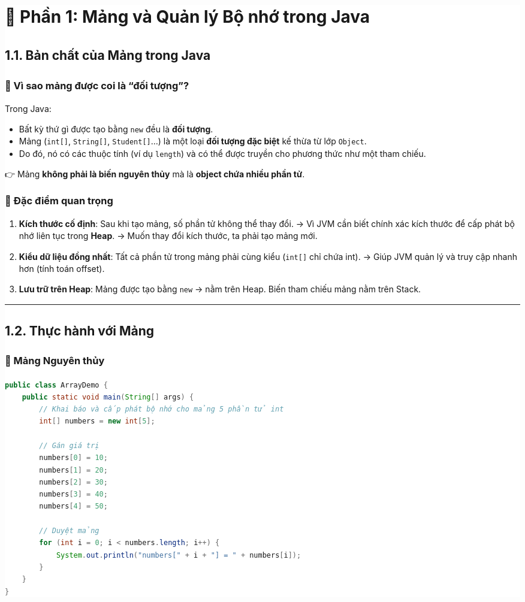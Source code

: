 # 📌 Phần 1: Mảng và Quản lý Bộ nhớ trong Java

## 1.1. Bản chất của Mảng trong Java

### 🔹 Vì sao mảng được coi là **“đối tượng”?**

Trong Java:

* Bất kỳ thứ gì được tạo bằng `new` đều là **đối tượng**.
* Mảng (`int[]`, `String[]`, `Student[]`…) là một loại **đối tượng đặc biệt** kế thừa từ lớp `Object`.
* Do đó, nó có các thuộc tính (ví dụ `length`) và có thể được truyền cho phương thức như một tham chiếu.

👉 Mảng **không phải là biến nguyên thủy** mà là **object chứa nhiều phần tử**.

### 🔹 Đặc điểm quan trọng

1. **Kích thước cố định**: Sau khi tạo mảng, số phần tử không thể thay đổi.
   → Vì JVM cần biết chính xác kích thước để cấp phát bộ nhớ liên tục trong **Heap**.
   → Muốn thay đổi kích thước, ta phải tạo mảng mới.

2. **Kiểu dữ liệu đồng nhất**: Tất cả phần tử trong mảng phải cùng kiểu (`int[]` chỉ chứa int).
   → Giúp JVM quản lý và truy cập nhanh hơn (tính toán offset).

3. **Lưu trữ trên Heap**: Mảng được tạo bằng `new` → nằm trên Heap. Biến tham chiếu mảng nằm trên Stack.

---

## 1.2. Thực hành với Mảng

### 🔹 Mảng Nguyên thủy

```java
public class ArrayDemo {
    public static void main(String[] args) {
        // Khai báo và cấp phát bộ nhớ cho mảng 5 phần tử int
        int[] numbers = new int[5];  

        // Gán giá trị
        numbers[0] = 10;
        numbers[1] = 20;
        numbers[2] = 30;
        numbers[3] = 40;
        numbers[4] = 50;

        // Duyệt mảng
        for (int i = 0; i < numbers.length; i++) {
            System.out.println("numbers[" + i + "] = " + numbers[i]);
        }
    }
}
```

